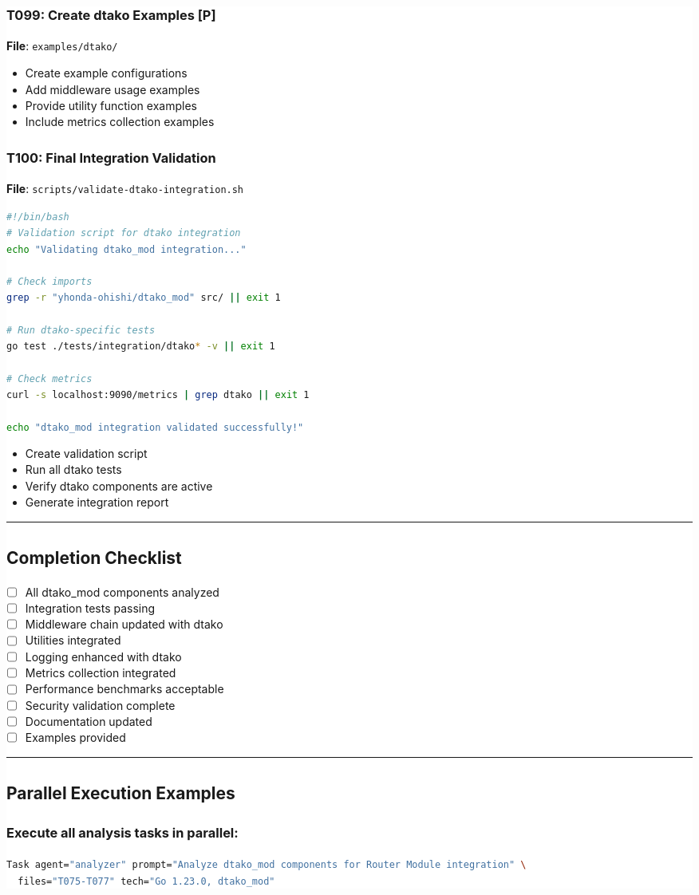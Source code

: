 ### T099: Create dtako Examples [P]
**File**: `examples/dtako/`
- Create example configurations
- Add middleware usage examples
- Provide utility function examples
- Include metrics collection examples

### T100: Final Integration Validation
**File**: `scripts/validate-dtako-integration.sh`
```bash
#!/bin/bash
# Validation script for dtako integration
echo "Validating dtako_mod integration..."

# Check imports
grep -r "yhonda-ohishi/dtako_mod" src/ || exit 1

# Run dtako-specific tests
go test ./tests/integration/dtako* -v || exit 1

# Check metrics
curl -s localhost:9090/metrics | grep dtako || exit 1

echo "dtako_mod integration validated successfully!"
```
- Create validation script
- Run all dtako tests
- Verify dtako components are active
- Generate integration report

---

## Completion Checklist

- [ ] All dtako_mod components analyzed
- [ ] Integration tests passing
- [ ] Middleware chain updated with dtako
- [ ] Utilities integrated
- [ ] Logging enhanced with dtako
- [ ] Metrics collection integrated
- [ ] Performance benchmarks acceptable
- [ ] Security validation complete
- [ ] Documentation updated
- [ ] Examples provided

---

## Parallel Execution Examples

### Execute all analysis tasks in parallel:
```bash
Task agent="analyzer" prompt="Analyze dtako_mod components for Router Module integration" \
  files="T075-T077" tech="Go 1.23.0, dtako_mod"
```
